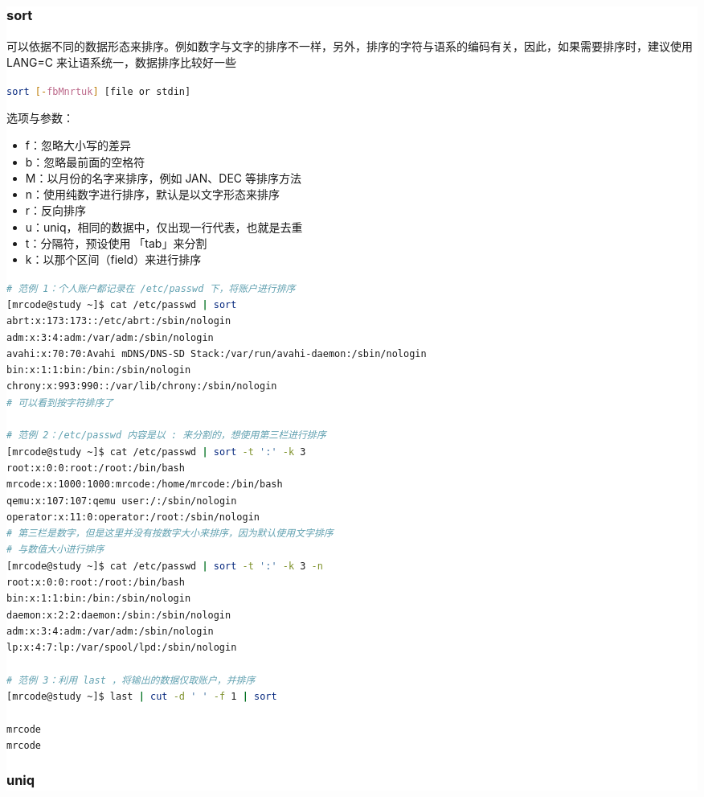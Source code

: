 ### sort

可以依据不同的数据形态来排序。例如数字与文字的排序不一样，另外，排序的字符与语系的编码有关，因此，如果需要排序时，建议使用 LANG=C 来让语系统一，数据排序比较好一些

```bash
sort [-fbMnrtuk] [file or stdin]
```

选项与参数：

- f：忽略大小写的差异
- b：忽略最前面的空格符
- M：以月份的名字来排序，例如 JAN、DEC 等排序方法
- n：使用纯数字进行排序，默认是以文字形态来排序
- r：反向排序
- u：uniq，相同的数据中，仅出现一行代表，也就是去重
- t：分隔符，预设使用 「tab」来分割
- k：以那个区间（field）来进行排序

```bash
# 范例 1：个人账户都记录在 /etc/passwd 下，将账户进行排序
[mrcode@study ~]$ cat /etc/passwd | sort
abrt:x:173:173::/etc/abrt:/sbin/nologin
adm:x:3:4:adm:/var/adm:/sbin/nologin
avahi:x:70:70:Avahi mDNS/DNS-SD Stack:/var/run/avahi-daemon:/sbin/nologin
bin:x:1:1:bin:/bin:/sbin/nologin
chrony:x:993:990::/var/lib/chrony:/sbin/nologin
# 可以看到按字符排序了

# 范例 2：/etc/passwd 内容是以 : 来分割的，想使用第三栏进行排序
[mrcode@study ~]$ cat /etc/passwd | sort -t ':' -k 3
root:x:0:0:root:/root:/bin/bash
mrcode:x:1000:1000:mrcode:/home/mrcode:/bin/bash
qemu:x:107:107:qemu user:/:/sbin/nologin
operator:x:11:0:operator:/root:/sbin/nologin
# 第三栏是数字，但是这里并没有按数字大小来排序，因为默认使用文字排序
# 与数值大小进行排序
[mrcode@study ~]$ cat /etc/passwd | sort -t ':' -k 3 -n
root:x:0:0:root:/root:/bin/bash
bin:x:1:1:bin:/bin:/sbin/nologin
daemon:x:2:2:daemon:/sbin:/sbin/nologin
adm:x:3:4:adm:/var/adm:/sbin/nologin
lp:x:4:7:lp:/var/spool/lpd:/sbin/nologin

# 范例 3：利用 last ，将输出的数据仅取账户，并排序
[mrcode@study ~]$ last | cut -d ' ' -f 1 | sort

mrcode
mrcode

```

### uniq

